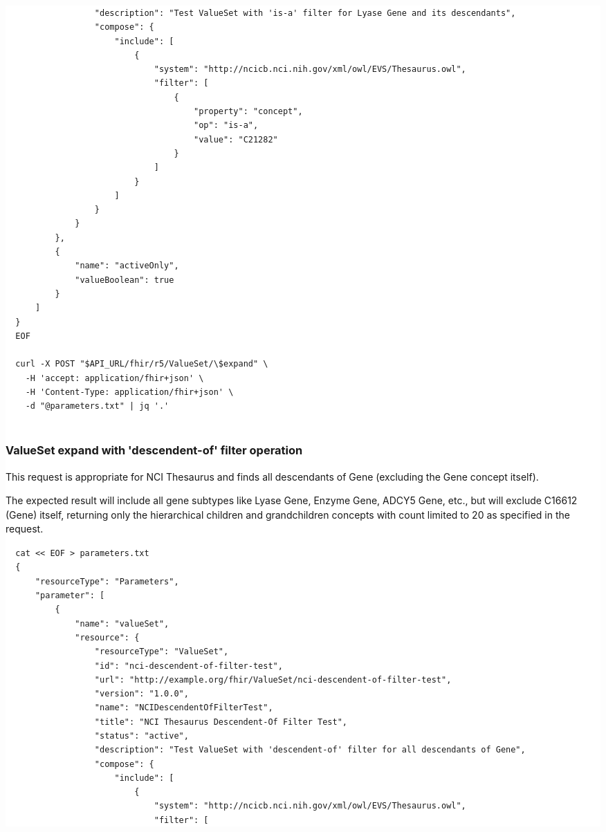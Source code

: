 ```
                  "description": "Test ValueSet with 'is-a' filter for Lyase Gene and its descendants",
                  "compose": {
                      "include": [
                          {
                              "system": "http://ncicb.nci.nih.gov/xml/owl/EVS/Thesaurus.owl",
                              "filter": [
                                  {
                                      "property": "concept",
                                      "op": "is-a",
                                      "value": "C21282"
                                  }
                              ]
                          }
                      ]
                  }
              }
          },
          {
              "name": "activeOnly",
              "valueBoolean": true
          }
      ]
  }
  EOF

  curl -X POST "$API_URL/fhir/r5/ValueSet/\$expand" \
    -H 'accept: application/fhir+json' \
    -H 'Content-Type: application/fhir+json' \
    -d "@parameters.txt" | jq '.'
    

  ```    

###   ValueSet expand with 'descendent-of' filter operation

  This request is appropriate for NCI Thesaurus and finds all descendants of Gene (excluding the Gene concept itself).

  The expected result will include all gene subtypes like Lyase Gene, Enzyme Gene, ADCY5 Gene, etc., but will exclude C16612 (Gene) itself, returning only the hierarchical children and grandchildren concepts with count limited to 20 as specified in the request.
```
  cat << EOF > parameters.txt
  {
      "resourceType": "Parameters",
      "parameter": [
          {
              "name": "valueSet",
              "resource": {
                  "resourceType": "ValueSet",
                  "id": "nci-descendent-of-filter-test",
                  "url": "http://example.org/fhir/ValueSet/nci-descendent-of-filter-test",
                  "version": "1.0.0",
                  "name": "NCIDescendentOfFilterTest",
                  "title": "NCI Thesaurus Descendent-Of Filter Test",
                  "status": "active",
                  "description": "Test ValueSet with 'descendent-of' filter for all descendants of Gene",
                  "compose": {
                      "include": [
                          {
                              "system": "http://ncicb.nci.nih.gov/xml/owl/EVS/Thesaurus.owl",
                              "filter": [
```